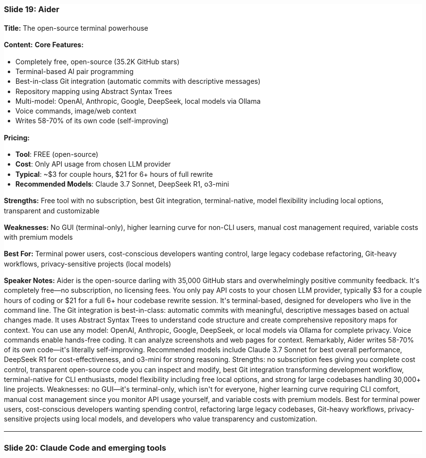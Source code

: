 
### Slide 19: Aider

**Title:** The open-source terminal powerhouse

**Content:**
**Core Features:**

- Completely free, open-source (35.2K GitHub stars)
- Terminal-based AI pair programming
- Best-in-class Git integration (automatic commits with descriptive messages)
- Repository mapping using Abstract Syntax Trees
- Multi-model: OpenAI, Anthropic, Google, DeepSeek, local models via Ollama
- Voice commands, image/web context
- Writes 58-70% of its own code (self-improving)

**Pricing:**

- **Tool**: FREE (open-source)
- **Cost**: Only API usage from chosen LLM provider
- **Typical**: ~$3 for couple hours, $21 for 6+ hours of full rewrite
- **Recommended Models**: Claude 3.7 Sonnet, DeepSeek R1, o3-mini

**Strengths:** Free tool with no subscription, best Git integration, terminal-native, model flexibility including local options, transparent and customizable

**Weaknesses:** No GUI (terminal-only), higher learning curve for non-CLI users, manual cost management required, variable costs with premium models

**Best For:** Terminal power users, cost-conscious developers wanting control, large legacy codebase refactoring, Git-heavy workflows, privacy-sensitive projects (local models)

**Speaker Notes:**
Aider is the open-source darling with 35,000 GitHub stars and overwhelmingly positive community feedback. It's completely free—no subscription, no licensing fees. You only pay API costs to your chosen LLM provider, typically $3 for a couple hours of coding or $21 for a full 6+ hour codebase rewrite session. It's terminal-based, designed for developers who live in the command line. The Git integration is best-in-class: automatic commits with meaningful, descriptive messages based on actual changes made. It uses Abstract Syntax Trees to understand code structure and create comprehensive repository maps for context. You can use any model: OpenAI, Anthropic, Google, DeepSeek, or local models via Ollama for complete privacy. Voice commands enable hands-free coding. It can analyze screenshots and web pages for context. Remarkably, Aider writes 58-70% of its own code—it's literally self-improving. Recommended models include Claude 3.7 Sonnet for best overall performance, DeepSeek R1 for cost-effectiveness, and o3-mini for strong reasoning. Strengths: no subscription fees giving you complete cost control, transparent open-source code you can inspect and modify, best Git integration transforming development workflow, terminal-native for CLI enthusiasts, model flexibility including free local options, and strong for large codebases handling 30,000+ line projects. Weaknesses: no GUI—it's terminal-only, which isn't for everyone, higher learning curve requiring CLI comfort, manual cost management since you monitor API usage yourself, and variable costs with premium models. Best for terminal power users, cost-conscious developers wanting spending control, refactoring large legacy codebases, Git-heavy workflows, privacy-sensitive projects using local models, and developers who value transparency and customization.

---

### Slide 20: Claude Code and emerging tools
